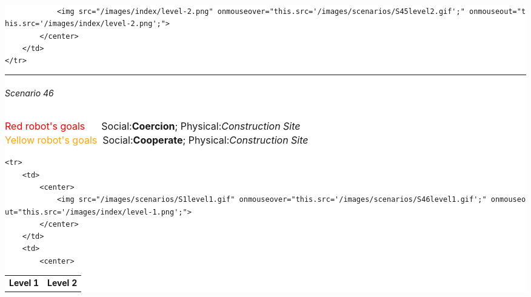                 <img src="/images/index/level-2.png" onmouseover="this.src='/images/scenarios/S45level2.gif';" onmouseout="this.src='/images/index/level-2.png';">
            </center>
        </td>
    </tr>
</table>

---

###### Scenario 46 ######
<span style="font-size:medium;"><font color="red">Red robot's goals&nbsp;&nbsp;&nbsp;&nbsp;&nbsp;</font> Social:**Coercion**; Physical:*Construction Site* <br/><font color="orange">Yellow robot's goals&nbsp;</font> Social:**Cooperate**; Physical:*Construction Site*</span>

<table cellpadding="1">
    <tr>
        <td style="width:50%; text-align:center">
            <b>Level 1</b>
        </td>
        <td style="width:50%; text-align:center">
            <b>Level 2</b>
        </td>
    </tr>
    
    <tr>
        <td>
            <center>
                <img src="/images/scenarios/S1level1.gif" onmouseover="this.src='/images/scenarios/S46level1.gif';" onmouseout="this.src='/images/index/level-1.png';">
            </center>
        </td>
        <td>
            <center>